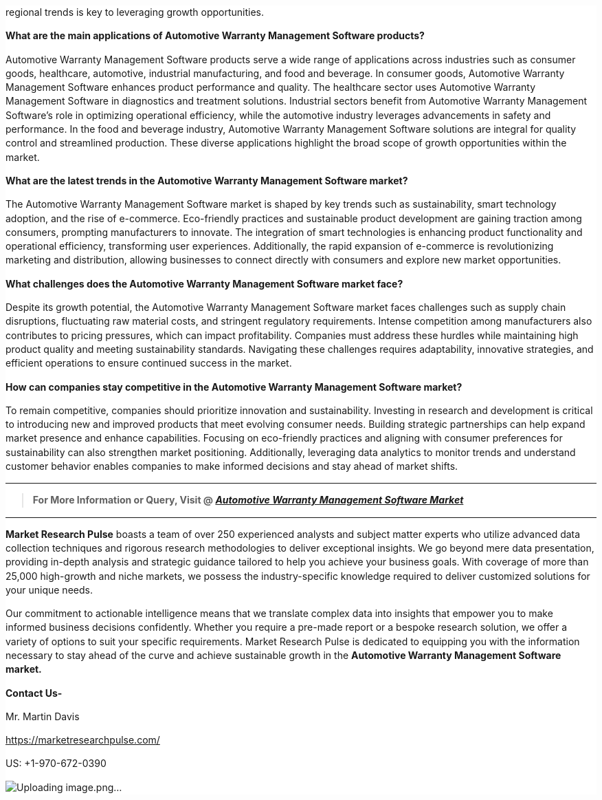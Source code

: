 regional trends is key to leveraging growth opportunities.</p><p><strong>What are the main applications of Automotive Warranty Management Software products?</strong></p><p>Automotive Warranty Management Software products serve a wide range of applications across industries such as consumer goods, healthcare, automotive, industrial manufacturing, and food and beverage. In consumer goods, Automotive Warranty Management Software enhances product performance and quality. The healthcare sector uses Automotive Warranty Management Software in diagnostics and treatment solutions. Industrial sectors benefit from Automotive Warranty Management Software&rsquo;s role in optimizing operational efficiency, while the automotive industry leverages advancements in safety and performance. In the food and beverage industry, Automotive Warranty Management Software solutions are integral for quality control and streamlined production. These diverse applications highlight the broad scope of growth opportunities within the market.</p><p><strong>What are the latest trends in the Automotive Warranty Management Software market?</strong></p><p>The Automotive Warranty Management Software market is shaped by key trends such as sustainability, smart technology adoption, and the rise of e-commerce. Eco-friendly practices and sustainable product development are gaining traction among consumers, prompting manufacturers to innovate. The integration of smart technologies is enhancing product functionality and operational efficiency, transforming user experiences. Additionally, the rapid expansion of e-commerce is revolutionizing marketing and distribution, allowing businesses to connect directly with consumers and explore new market opportunities.</p><p><strong>What challenges does the Automotive Warranty Management Software market face?</strong></p><p>Despite its growth potential, the Automotive Warranty Management Software market faces challenges such as supply chain disruptions, fluctuating raw material costs, and stringent regulatory requirements. Intense competition among manufacturers also contributes to pricing pressures, which can impact profitability. Companies must address these hurdles while maintaining high product quality and meeting sustainability standards. Navigating these challenges requires adaptability, innovative strategies, and efficient operations to ensure continued success in the market.</p><p><strong>How can companies stay competitive in the Automotive Warranty Management Software market?</strong></p><p>To remain competitive, companies should prioritize innovation and sustainability. Investing in research and development is critical to introducing new and improved products that meet evolving consumer needs. Building strategic partnerships can help expand market presence and enhance capabilities. Focusing on eco-friendly practices and aligning with consumer preferences for sustainability can also strengthen market positioning. Additionally, leveraging data analytics to monitor trends and understand customer behavior enables companies to make informed decisions and stay ahead of market shifts.</p><hr /><blockquote><p><strong>For More Information or Query, Visit @&nbsp;<em><a href="https://marketresearchpulse.com/report/75141/automotive-warranty-management-software-market?utm_source=Linkedin&utm_medium=0116">Automotive Warranty Management Software Market</a></em></strong></p></blockquote><hr /><p><strong>Market Research Pulse</strong> boasts a team of over 250 experienced analysts and subject matter experts who utilize advanced data collection techniques and rigorous research methodologies to deliver exceptional insights. We go beyond mere data presentation, providing in-depth analysis and strategic guidance tailored to help you achieve your business goals. With coverage of more than 25,000 high-growth and niche markets, we possess the industry-specific knowledge required to deliver customized solutions for your unique needs.</p><p>Our commitment to actionable intelligence means that we translate complex data into insights that empower you to make informed business decisions confidently. Whether you require a pre-made report or a bespoke research solution, we offer a variety of options to suit your specific requirements. Market Research Pulse is dedicated to equipping you with the information necessary to stay ahead of the curve and achieve sustainable growth in the <strong>Automotive Warranty Management Software market.</strong></p><p><strong>Contact Us-</strong></p><p>Mr. Martin Davis</p><p>https://marketresearchpulse.com/</p><p>US: +1-970-672-0390</p>
![Uploading image.png…]()
